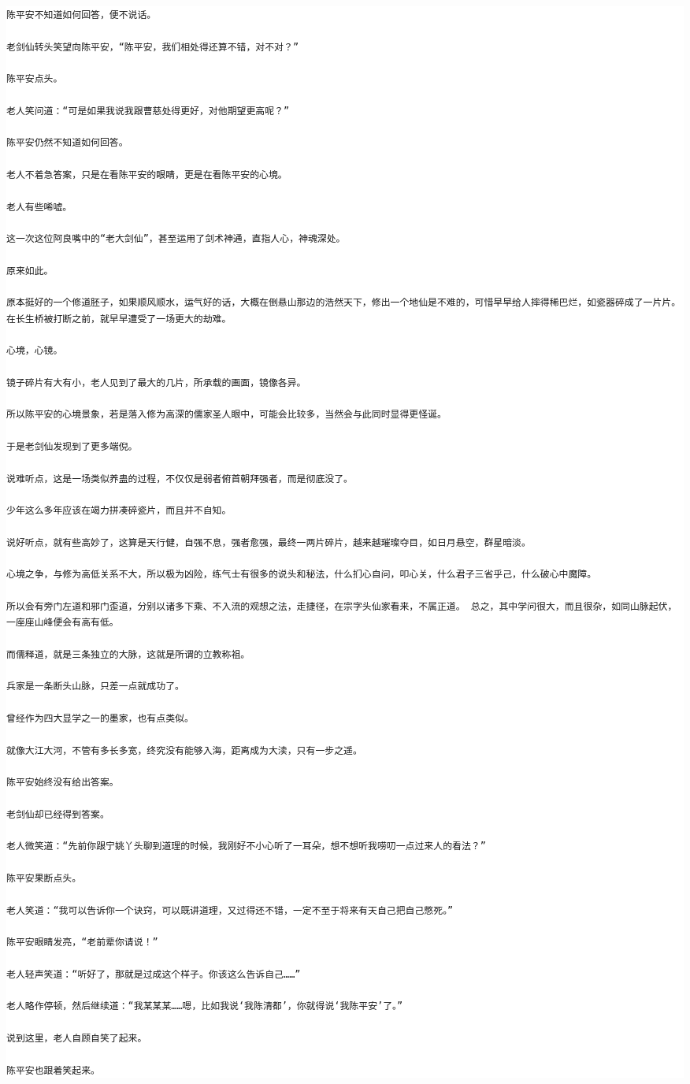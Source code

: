     陈平安不知道如何回答，便不说话。

    老剑仙转头笑望向陈平安，“陈平安，我们相处得还算不错，对不对？”

    陈平安点头。

    老人笑问道：“可是如果我说我跟曹慈处得更好，对他期望更高呢？”

    陈平安仍然不知道如何回答。

    老人不着急答案，只是在看陈平安的眼睛，更是在看陈平安的心境。

    老人有些唏嘘。

    这一次这位阿良嘴中的“老大剑仙”，甚至运用了剑术神通，直指人心，神魂深处。

    原来如此。

    原本挺好的一个修道胚子，如果顺风顺水，运气好的话，大概在倒悬山那边的浩然天下，修出一个地仙是不难的，可惜早早给人摔得稀巴烂，如瓷器碎成了一片片。在长生桥被打断之前，就早早遭受了一场更大的劫难。

    心境，心镜。

    镜子碎片有大有小，老人见到了最大的几片，所承载的画面，镜像各异。

    所以陈平安的心境景象，若是落入修为高深的儒家圣人眼中，可能会比较多，当然会与此同时显得更怪诞。

    于是老剑仙发现到了更多端倪。

    说难听点，这是一场类似养蛊的过程，不仅仅是弱者俯首朝拜强者，而是彻底没了。

    少年这么多年应该在竭力拼凑碎瓷片，而且并不自知。

    说好听点，就有些高妙了，这算是天行健，自强不息，强者愈强，最终一两片碎片，越来越璀璨夺目，如日月悬空，群星暗淡。

    心境之争，与修为高低关系不大，所以极为凶险，练气士有很多的说头和秘法，什么扪心自问，叩心关，什么君子三省乎己，什么破心中魔障。

    所以会有旁门左道和邪门歪道，分别以诸多下乘、不入流的观想之法，走捷径，在宗字头仙家看来，不属正道。 总之，其中学问很大，而且很杂，如同山脉起伏，一座座山峰便会有高有低。

    而儒释道，就是三条独立的大脉，这就是所谓的立教称祖。

    兵家是一条断头山脉，只差一点就成功了。

    曾经作为四大显学之一的墨家，也有点类似。

    就像大江大河，不管有多长多宽，终究没有能够入海，距离成为大渎，只有一步之遥。

    陈平安始终没有给出答案。

    老剑仙却已经得到答案。

    老人微笑道：“先前你跟宁姚丫头聊到道理的时候，我刚好不小心听了一耳朵，想不想听我唠叨一点过来人的看法？”

    陈平安果断点头。

    老人笑道：“我可以告诉你一个诀窍，可以既讲道理，又过得还不错，一定不至于将来有天自己把自己憋死。”

    陈平安眼睛发亮，“老前辈你请说！”

    老人轻声笑道：“听好了，那就是过成这个样子。你该这么告诉自己……”

    老人略作停顿，然后继续道：“我某某某……嗯，比如我说‘我陈清都’，你就得说‘我陈平安’了。”

    说到这里，老人自顾自笑了起来。

    陈平安也跟着笑起来。
